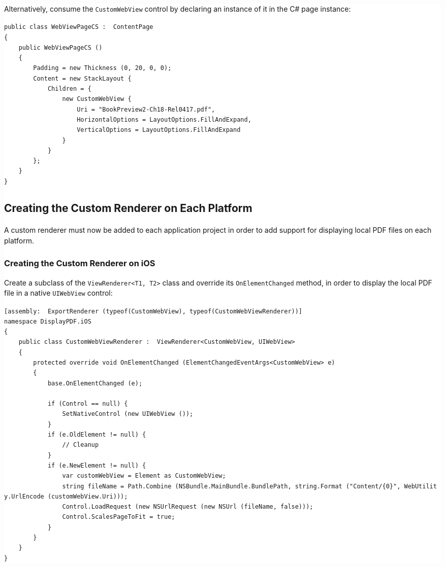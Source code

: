 Alternatively, consume the `CustomWebView` control by declaring an instance of it in the C# page instance: 

```
public class WebViewPageCS :  ContentPage
{
	public WebViewPageCS ()
	{
		Padding = new Thickness (0, 20, 0, 0);
		Content = new StackLayout {
			Children = {
				new CustomWebView {
					Uri = "BookPreview2-Ch18-Rel0417.pdf",
					HorizontalOptions = LayoutOptions.FillAndExpand,
					VerticalOptions = LayoutOptions.FillAndExpand
				}
			}
		};
	}
}
```

## Creating the Custom Renderer on Each Platform

A custom renderer must now be added to each application project in order to add support for displaying local PDF files on each platform.

### Creating the Custom Renderer on iOS

Create a subclass of the `ViewRenderer<T1, T2>` class and override its `OnElementChanged` method, in order to display the local PDF file in a native `UIWebView` control: 

```
[assembly:  ExportRenderer (typeof(CustomWebView), typeof(CustomWebViewRenderer))]
namespace DisplayPDF.iOS
{
	public class CustomWebViewRenderer :  ViewRenderer<CustomWebView, UIWebView>
	{
		protected override void OnElementChanged (ElementChangedEventArgs<CustomWebView> e)
		{
			base.OnElementChanged (e);

			if (Control == null) {
				SetNativeControl (new UIWebView ());
			}
			if (e.OldElement != null) {
				// Cleanup
			}
			if (e.NewElement != null) {
				var customWebView = Element as CustomWebView;
				string fileName = Path.Combine (NSBundle.MainBundle.BundlePath, string.Format ("Content/{0}", WebUtility.UrlEncode (customWebView.Uri)));
				Control.LoadRequest (new NSUrlRequest (new NSUrl (fileName, false)));
				Control.ScalesPageToFit = true;
			}
		}
	}
}
```
